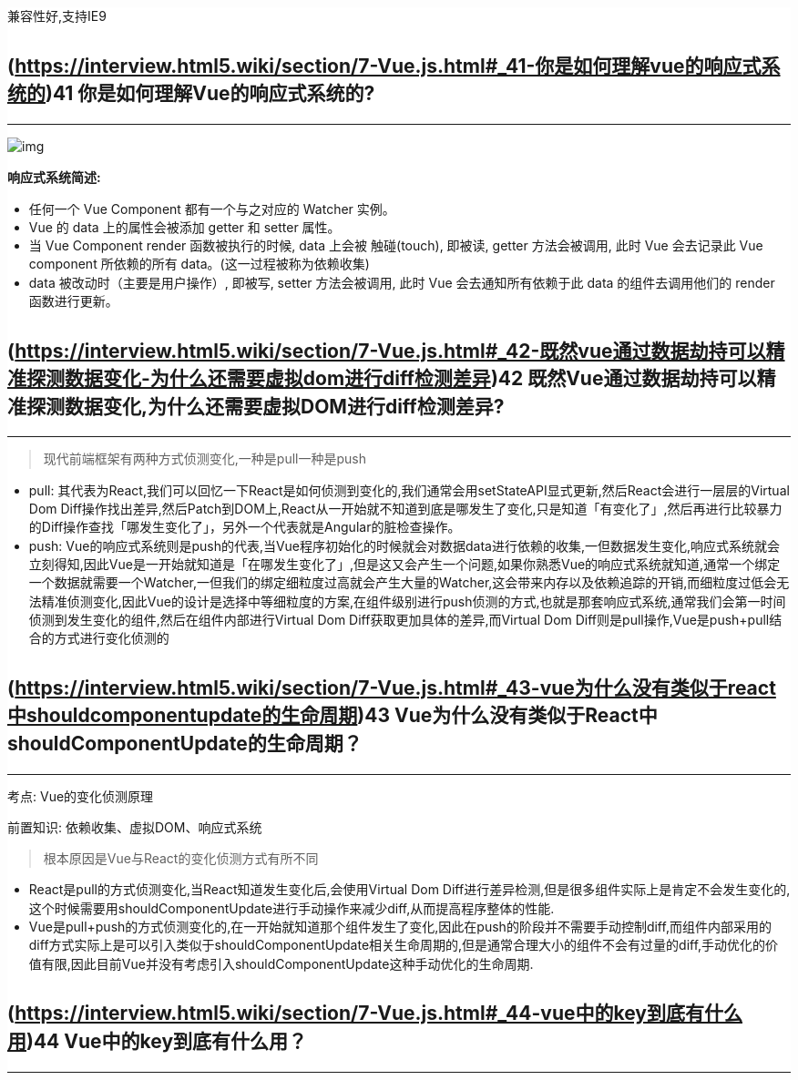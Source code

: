 兼容性好,支持IE9

## (https://interview.html5.wiki/section/7-Vue.js.html#_41-你是如何理解vue的响应式系统的)41 你是如何理解Vue的响应式系统的?

------

![img](https://interview.html5.wiki/image/20210629/113606.png)

**响应式系统简述:**

- 任何一个 Vue Component 都有一个与之对应的 Watcher 实例。
- Vue 的 data 上的属性会被添加 getter 和 setter 属性。
- 当 Vue Component render 函数被执行的时候, data 上会被 触碰(touch), 即被读, getter 方法会被调用, 此时 Vue 会去记录此 Vue component 所依赖的所有 data。(这一过程被称为依赖收集)
- data 被改动时（主要是用户操作）, 即被写, setter 方法会被调用, 此时 Vue 会去通知所有依赖于此 data 的组件去调用他们的 render 函数进行更新。

## (https://interview.html5.wiki/section/7-Vue.js.html#_42-既然vue通过数据劫持可以精准探测数据变化-为什么还需要虚拟dom进行diff检测差异)42 既然Vue通过数据劫持可以精准探测数据变化,为什么还需要虚拟DOM进行diff检测差异?

------

> 现代前端框架有两种方式侦测变化,一种是pull一种是push

- pull: 其代表为React,我们可以回忆一下React是如何侦测到变化的,我们通常会用setStateAPI显式更新,然后React会进行一层层的Virtual Dom Diff操作找出差异,然后Patch到DOM上,React从一开始就不知道到底是哪发生了变化,只是知道「有变化了」,然后再进行比较暴力的Diff操作查找「哪发生变化了」，另外一个代表就是Angular的脏检查操作。
- push: Vue的响应式系统则是push的代表,当Vue程序初始化的时候就会对数据data进行依赖的收集,一但数据发生变化,响应式系统就会立刻得知,因此Vue是一开始就知道是「在哪发生变化了」,但是这又会产生一个问题,如果你熟悉Vue的响应式系统就知道,通常一个绑定一个数据就需要一个Watcher,一但我们的绑定细粒度过高就会产生大量的Watcher,这会带来内存以及依赖追踪的开销,而细粒度过低会无法精准侦测变化,因此Vue的设计是选择中等细粒度的方案,在组件级别进行push侦测的方式,也就是那套响应式系统,通常我们会第一时间侦测到发生变化的组件,然后在组件内部进行Virtual Dom Diff获取更加具体的差异,而Virtual Dom Diff则是pull操作,Vue是push+pull结合的方式进行变化侦测的

## (https://interview.html5.wiki/section/7-Vue.js.html#_43-vue为什么没有类似于react中shouldcomponentupdate的生命周期)43 Vue为什么没有类似于React中shouldComponentUpdate的生命周期？

------

考点: Vue的变化侦测原理

前置知识: 依赖收集、虚拟DOM、响应式系统

> 根本原因是Vue与React的变化侦测方式有所不同

- React是pull的方式侦测变化,当React知道发生变化后,会使用Virtual Dom Diff进行差异检测,但是很多组件实际上是肯定不会发生变化的,这个时候需要用shouldComponentUpdate进行手动操作来减少diff,从而提高程序整体的性能.
- Vue是pull+push的方式侦测变化的,在一开始就知道那个组件发生了变化,因此在push的阶段并不需要手动控制diff,而组件内部采用的diff方式实际上是可以引入类似于shouldComponentUpdate相关生命周期的,但是通常合理大小的组件不会有过量的diff,手动优化的价值有限,因此目前Vue并没有考虑引入shouldComponentUpdate这种手动优化的生命周期.

## (https://interview.html5.wiki/section/7-Vue.js.html#_44-vue中的key到底有什么用)44 Vue中的key到底有什么用？

------
